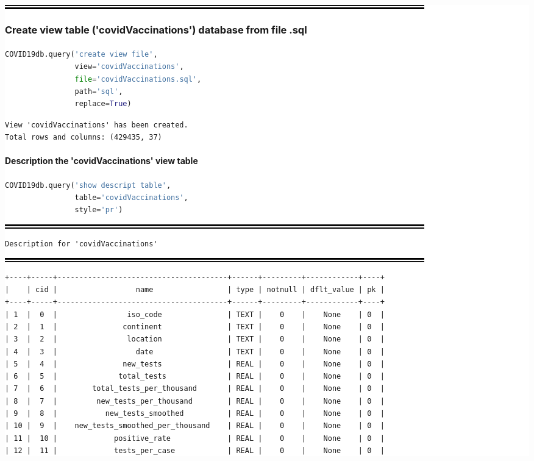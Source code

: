 

<hr style="width: 80%; margin-left: 0; border: none; border-top: 1px solid black; margin-bottom: 2px;"><hr style="width: 80%; margin-left: 0; border: none; border-bottom: 2px solid black; margin-top: 0;">


### Create view table ('covidVaccinations') database from file .sql



```python
COVID19db.query('create view file',
                view='covidVaccinations', 
                file='covidVaccinations.sql',
                path='sql',
                replace=True)
```

    View 'covidVaccinations' has been created.
    Total rows and columns: (429435, 37)
    

#### Description the 'covidVaccinations' view table



```python
COVID19db.query('show descript table', 
                table='covidVaccinations', 
                style='pr')
```


<hr style="width: 80%; margin-left: 0; border: none; border-top: 2px solid black; margin-bottom: 2px;"><hr style="width: 80%; margin-left: 0; border: none; border-bottom: 1px solid black; margin-top: 0;">


    Description for 'covidVaccinations'
    


<hr style="width: 80%; margin-left: 0; border: none; border-top: 2px solid black; margin-bottom: 2px;"><hr style="width: 80%; margin-left: 0; border: none; border-bottom: 1px solid black; margin-top: 0;">


    +----+-----+---------------------------------------+------+---------+------------+----+
    |    | cid |                  name                 | type | notnull | dflt_value | pk |
    +----+-----+---------------------------------------+------+---------+------------+----+
    | 1  |  0  |                iso_code               | TEXT |    0    |    None    | 0  |
    | 2  |  1  |               continent               | TEXT |    0    |    None    | 0  |
    | 3  |  2  |                location               | TEXT |    0    |    None    | 0  |
    | 4  |  3  |                  date                 | TEXT |    0    |    None    | 0  |
    | 5  |  4  |               new_tests               | REAL |    0    |    None    | 0  |
    | 6  |  5  |              total_tests              | REAL |    0    |    None    | 0  |
    | 7  |  6  |        total_tests_per_thousand       | REAL |    0    |    None    | 0  |
    | 8  |  7  |         new_tests_per_thousand        | REAL |    0    |    None    | 0  |
    | 9  |  8  |           new_tests_smoothed          | REAL |    0    |    None    | 0  |
    | 10 |  9  |    new_tests_smoothed_per_thousand    | REAL |    0    |    None    | 0  |
    | 11 |  10 |             positive_rate             | REAL |    0    |    None    | 0  |
    | 12 |  11 |             tests_per_case            | REAL |    0    |    None    | 0  |